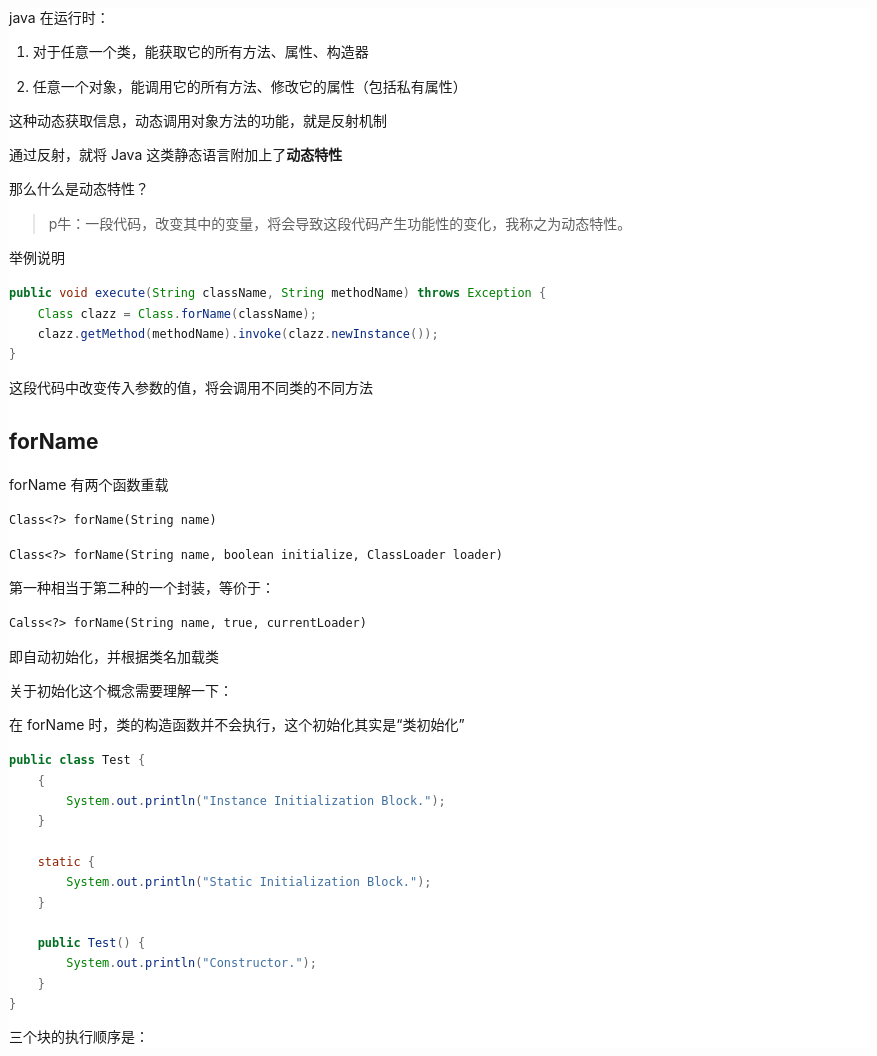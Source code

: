 java 在运行时：

1. 对于任意一个类，能获取它的所有方法、属性、构造器

2. 任意一个对象，能调用它的所有方法、修改它的属性（包括私有属性）

这种动态获取信息，动态调用对象方法的功能，就是反射机制

通过反射，就将 Java 这类静态语言附加上了**动态特性**

那么什么是动态特性？

> p牛：一段代码，改变其中的变量，将会导致这段代码产生功能性的变化，我称之为动态特性。

举例说明

```java
public void execute(String className, String methodName) throws Exception {
    Class clazz = Class.forName(className);
    clazz.getMethod(methodName).invoke(clazz.newInstance());
}
```

这段代码中改变传入参数的值，将会调用不同类的不同方法

## forName 

forName 有两个函数重载

`Class<?> forName(String name)`

`Class<?> forName(String name, boolean initialize, ClassLoader loader)`

第一种相当于第二种的一个封装，等价于：

`Calss<?> forName(String name, true, currentLoader)`

即自动初始化，并根据类名加载类

关于初始化这个概念需要理解一下：

在 forName 时，类的构造函数并不会执行，这个初始化其实是“类初始化”

```java
public class Test {
    {
        System.out.println("Instance Initialization Block.");
    }
    
    static {
        System.out.println("Static Initialization Block.");
    }
    
    public Test() {
        System.out.println("Constructor.");
    }
}
```

三个块的执行顺序是：

